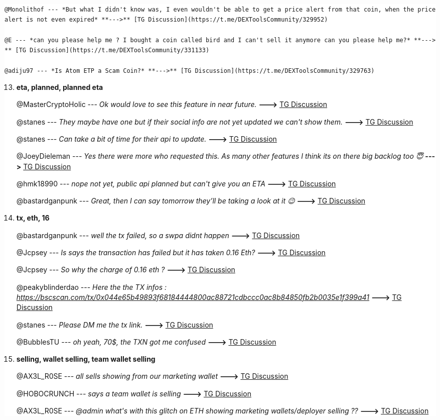    @Monolithof --- *But what I didn't know was, I even wouldn't be able to get a price alert from that coin, when the price alert is not even expired* **--->** [TG Discussion](https://t.me/DEXToolsCommunity/329952)

    @E --- *can you please help me ? I bought a coin called bird and I can't sell it anymore can you please help me?* **--->** [TG Discussion](https://t.me/DEXToolsCommunity/331133)

    @adiju97 --- *Is Atom ETP a Scam Coin?* **--->** [TG Discussion](https://t.me/DEXToolsCommunity/329763)

13. **eta, planned, planned eta**

    @MasterCryptoHolic --- *Ok would love to see this feature in near future.* **--->** [TG Discussion](https://t.me/DEXToolsCommunity/329563)

    @stanes --- *They maybe have one but if their social info are not yet updated we can't show them.* **--->** [TG Discussion](https://t.me/DEXToolsCommunity/331934)

    @stanes --- *Can take a bit of time for their api to update.* **--->** [TG Discussion](https://t.me/DEXToolsCommunity/331161)

    @JoeyDieleman --- *Yes there were more who requested this. As many other features I think its on there big backlog too 😇* **--->** [TG Discussion](https://t.me/DEXToolsCommunity/329565)

    @hmk18990 --- *nope not yet, public api planned but can't give you an ETA* **--->** [TG Discussion](https://t.me/DEXToolsCommunity/329208)

    @bastardganpunk --- *Great, then I can say tomorrow they’ll be taking a look at it 😉* **--->** [TG Discussion](https://t.me/DEXToolsCommunity/328187)

14. **tx, eth, 16**

    @bastardganpunk --- *well the tx failed, so a swpa didnt happen* **--->** [TG Discussion](https://t.me/DEXToolsCommunity/330525)

    @Jcpsey --- *Is says the transaction has failed but it has taken 0.16 Eth?* **--->** [TG Discussion](https://t.me/DEXToolsCommunity/330509)

    @Jcpsey --- *So why the charge of 0.16 eth ?* **--->** [TG Discussion](https://t.me/DEXToolsCommunity/330529)

    @peakyblinderdao --- *Here the the TX infos : https://bscscan.com/tx/0x044e65b49893f68184444800ac88721cdbccc0ac8b84850fb2b0035e1f399a41* **--->** [TG Discussion](https://t.me/DEXToolsCommunity/328667)

    @stanes --- *Please DM me the tx link.* **--->** [TG Discussion](https://t.me/DEXToolsCommunity/332198)

    @BubblesTU --- *oh yeah, 70$, the TXN got me confused* **--->** [TG Discussion](https://t.me/DEXToolsCommunity/328675)

15. **selling, wallet selling, team wallet selling**

    @AX3L_R0SE --- *all sells showing from our marketing wallet* **--->** [TG Discussion](https://t.me/DEXToolsCommunity/330670)

    @HOBOCRUNCH --- *says a team wallet is selling* **--->** [TG Discussion](https://t.me/DEXToolsCommunity/330484)

    @AX3L_R0SE --- *@admin what's with this glitch on ETH showing marketing wallets/deployer selling ??* **--->** [TG Discussion](https://t.me/DEXToolsCommunity/330648)
